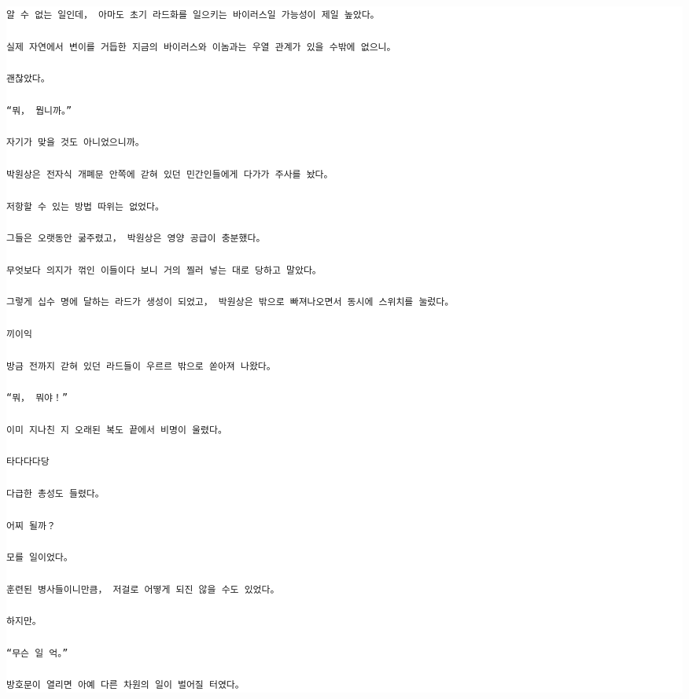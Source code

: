 	알 수 없는 일인데， 아마도 초기 라드화를 일으키는 바이러스일 가능성이 제일 높았다。

	실제 자연에서 변이를 거듭한 지금의 바이러스와 이놈과는 우열 관계가 있을 수밖에 없으니。

	괜찮았다。

	“뭐， 뭡니까。”

	자기가 맞을 것도 아니었으니까。

	박원상은 전자식 개폐문 안쪽에 갇혀 있던 민간인들에게 다가가 주사를 놨다。

	저항할 수 있는 방법 따위는 없었다。

	그들은 오랫동안 굶주렸고， 박원상은 영양 공급이 충분했다。

	무엇보다 의지가 꺾인 이들이다 보니 거의 찔러 넣는 대로 당하고 말았다。

	그렇게 십수 명에 달하는 라드가 생성이 되었고， 박원상은 밖으로 빠져나오면서 동시에 스위치를 눌렀다。

	끼이익

	방금 전까지 갇혀 있던 라드들이 우르르 밖으로 쏟아져 나왔다。

	“뭐， 뭐야！”

	이미 지나친 지 오래된 복도 끝에서 비명이 울렸다。

	타다다다당

	다급한 총성도 들렸다。

	어찌 될까？

	모를 일이었다。

	훈련된 병사들이니만큼， 저걸로 어떻게 되진 않을 수도 있었다。

	하지만。

	“무슨 일 억。”

	방호문이 열리면 아예 다른 차원의 일이 벌어질 터였다。